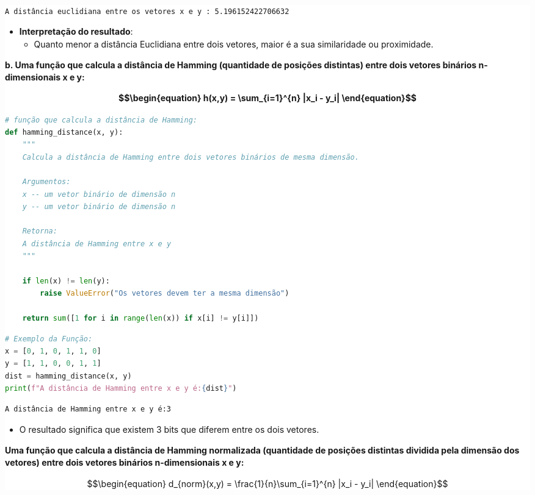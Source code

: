     A distância euclidiana entre os vetores x e y : 5.196152422706632
    

* **Interpretação do resultado**:
  * Quanto menor a distância Euclidiana entre dois vetores, maior é a sua similaridade ou proximidade. 

**b. Uma função que calcula a distância de Hamming (quantidade de posições distintas) entre dois vetores binários n-dimensionais x e y:**

**$$\begin{equation}
h(x,y) = \sum_{i=1}^{n} |x_i - y_i|
\end{equation}$$**




```python
# função que calcula a distância de Hamming:
def hamming_distance(x, y):
    """
    Calcula a distância de Hamming entre dois vetores binários de mesma dimensão.
    
    Argumentos:
    x -- um vetor binário de dimensão n
    y -- um vetor binário de dimensão n
    
    Retorna:
    A distância de Hamming entre x e y
    """
    
    if len(x) != len(y):
        raise ValueError("Os vetores devem ter a mesma dimensão")
        
    return sum([1 for i in range(len(x)) if x[i] != y[i]])

```


```python
# Exemplo da Função:
x = [0, 1, 0, 1, 1, 0]
y = [1, 1, 0, 0, 1, 1]
dist = hamming_distance(x, y)
print(f"A distância de Hamming entre x e y é:{dist}") 

```

    A distância de Hamming entre x e y é:3
    

* O resultado significa que existem 3 bits que diferem entre os dois vetores.

**Uma função que calcula a distância de Hamming normalizada
(quantidade de posições distintas dividida pela dimensão dos vetores)
entre dois vetores binários n-dimensionais x e y:**

$$\begin{equation}
d_{norm}(x,y) = \frac{1}{n}\sum_{i=1}^{n} |x_i - y_i|
\end{equation}$$
